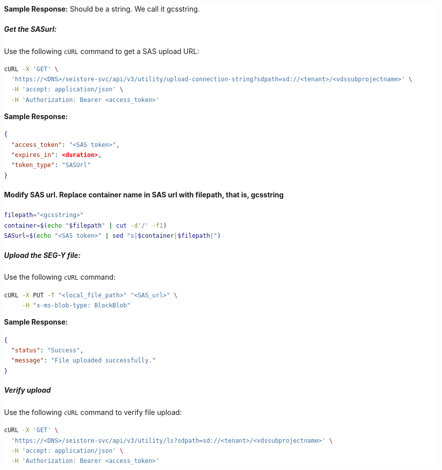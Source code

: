 **Sample Response:**
Should be a string. We call it gcsstring.


##### Get the SASurl:

Use the following `cURL` command to get a SAS upload URL:

```bash
cURL -X 'GET' \
  'https://<DNS>/seistore-svc/api/v3/utility/upload-connection-string?sdpath=sd://<tenant>/<vdssubprojectname>' \
  -H 'accept: application/json' \
  -H 'Authorization: Bearer <access_token>'
```

**Sample Response:**
```json
{
  "access_token": "<SAS token>",
  "expires_in": <duration>,
  "token_type": "SASUrl"
}
```
#### Modify SAS url. Replace container name in SAS url with filepath, that is, gcsstring

```bash
filepath="<gcsstring>"
container=$(echo "$filepath" | cut -d'/' -f1)
SASurl=$(echo "<SAS token>" | sed "s|$container|$filepath|")
```

##### Upload the SEG-Y file:

Use the following `cURL` command:

```bash
cURL -X PUT -T "<local_file_path>" "<SAS_url>" \
     -H "x-ms-blob-type: BlockBlob"
```

**Sample Response:**
```json
{
  "status": "Success",
  "message": "File uploaded successfully."
}
```

##### Verify upload

Use the following `cURL` command to verify file upload:

```bash
cURL -X 'GET' \
  'https://<DNS>/seistore-svc/api/v3/utility/ls?sdpath=sd://<tenant>/<vdssubprojectname>' \
  -H 'accept: application/json' \
  -H 'Authorization: Bearer <access_token>'
```
